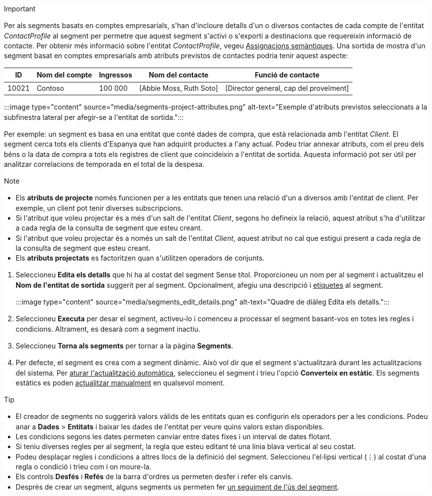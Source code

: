    > [!IMPORTANT]
   > Per als segments basats en comptes empresarials, s'han d'incloure detalls d'un o diversos contactes de cada compte de l'entitat *ContactProfile* al segment per permetre que aquest segment s'activi o s'exporti a destinacions que requereixin informació de contacte. Per obtenir més informació sobre l'entitat *ContactProfile*, vegeu [Assignacions semàntiques](semantic-mappings.md).
   > Una sortida de mostra d'un segment basat en comptes empresarials amb atributs previstos de contactes podria tenir aquest aspecte:
   >
   > |ID  |Nom del compte  |Ingressos  |Nom del contacte  | Funció de contacte|
   > |---------|---------|---------|---------|---|
   > |10021     | Contoso | 100 000 | [Abbie Moss, Ruth Soto]  | [Director general, cap del proveïment]

   :::image type="content" source="media/segments-project-attributes.png" alt-text="Exemple d'atributs previstos seleccionats a la subfinestra lateral per afegir-se a l'entitat de sortida.":::
  
   Per exemple: un segment es basa en una entitat que conté dades de compra, que està relacionada amb l'entitat *Client*. El segment cerca tots els clients d'Espanya que han adquirit productes a l'any actual. Podeu triar annexar atributs, com el preu dels béns o la data de compra a tots els registres de client que coincideixin a l'entitat de sortida. Aquesta informació pot ser útil per analitzar correlacions de temporada en el total de la despesa.

   > [!NOTE]
   > - Els **atributs de projecte** només funcionen per a les entitats que tenen una relació d'un a diversos amb l'entitat de client. Per exemple, un client pot tenir diverses subscripcions.
   > - Si l'atribut que voleu projectar és a més d'un salt de l'entitat *Client*, segons ho defineix la relació, aquest atribut s'ha d'utilitzar a cada regla de la consulta de segment que esteu creant.
   > - Si l'atribut que voleu projectar és a només un salt de l'entitat *Client*, aquest atribut no cal que estigui present a cada regla de la consulta de segment que esteu creant.
   > - Els **atributs projectats** es factoritzen quan s'utilitzen operadors de conjunts.

1. Seleccioneu **Edita els detalls** que hi ha al costat del segment Sense títol. Proporcioneu un nom per al segment i actualitzeu el **Nom de l'entitat de sortida** suggerit per al segment. Opcionalment, afegiu una descripció i [etiquetes](work-with-tags-columns.md#manage-tags) al segment.

   :::image type="content" source="media/segments_edit_details.png" alt-text="Quadre de diàleg Edita els detalls.":::

1. Seleccioneu **Executa** per desar el segment, activeu-lo i comenceu a processar el segment basant-vos en totes les regles i condicions. Altrament, es desarà com a segment inactiu.

1. Seleccioneu **Torna als segments** per tornar a la pàgina **Segments**.

1. Per defecte, el segment es crea com a segment dinàmic. Això vol dir que el segment s'actualitzarà durant les actualitzacions del sistema. Per [aturar l'actualització automàtica](segments.md#manage-existing-segments), seleccioneu el segment i trieu l'opció **Converteix en estàtic**. Els segments estàtics es poden [actualitzar manualment](segments.md#refresh-segments) en qualsevol moment.

> [!TIP]
> - El creador de segments no suggerirà valors vàlids de les entitats quan es configurin els operadors per a les condicions. Podeu anar a **Dades** > **Entitats** i baixar les dades de l'entitat per veure quins valors estan disponibles.
> - Les condicions segons les dates permeten canviar entre dates fixes i un interval de dates flotant.
> - Si teniu diverses regles per al segment, la regla que esteu editant té una línia blava vertical al seu costat.
> - Podeu desplaçar regles i condicions a altres llocs de la definició del segment. Seleccioneu l'el·lipsi vertical (&vellip;) al costat d'una regla o condició i trieu com i on moure-la.
> - Els controls **Desfés** i **Refés** de la barra d'ordres us permeten desfer i refer els canvis.
> - Després de crear un segment, alguns segments us permeten fer [un seguiment de l'ús del segment](segments.md#track-usage-of-a-segment).
